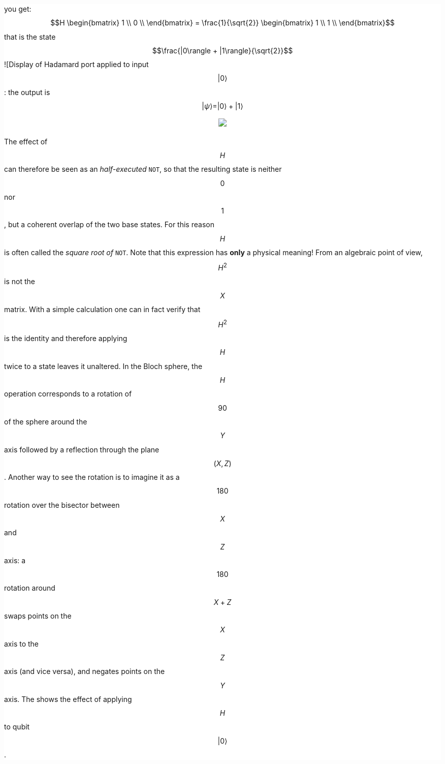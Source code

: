you get:
$$H \begin{bmatrix}
1 \\
0 \\
\end{bmatrix} = \frac{1}{\sqrt{2}}
\begin{bmatrix}
1 \\
1 \\
\end{bmatrix}$$
that is the state
$$\frac{|0\rangle + |1\rangle}{\sqrt{2}}$$
![Display of Hadamard port applied to input
$$|0\rangle$$:
the output is
$$|\psi\rangle = |0\rangle + |1\rangle$$

<p align="center"><img src="https://github.com/made2591/quantum-notes/blob/master/images/ibmQuantumSphereHadamard.png?raw=true" style="marker-top: -10px;"/></p>

The effect of
$$H$$
can therefore be seen as an *half-executed* `NOT`, so that the resulting state is neither
$$0$$
nor
$$1$$, but a coherent overlap of the two base states. For this reason
$$H$$
is often called the *square root of* `NOT`. Note that this expression has **only** a physical meaning! From an algebraic point of view,
$$H^2$$
is not the
$$X$$
matrix. With a simple calculation one can in fact verify that
$$H^2$$
is the identity and therefore applying
$$H$$
twice to a state leaves it unaltered. In the Bloch sphere, the
$$H$$
operation corresponds to a rotation of
$$90$$
of the sphere around the
$$Y$$
axis followed by a reflection through the plane
$$(X, Z)$$. Another way to see the rotation is to imagine it as a
$$180$$
rotation over the bisector between
$$X$$
and
$$Z$$
axis: a
$$180$$
rotation around
$$X+Z$$
swaps points on the
$$X$$
axis to the
$$Z$$
axis (and vice versa), and negates points on the
$$Y$$
axis. The shows the effect of applying
$$H$$
to qubit
$$|0\rangle$$.
